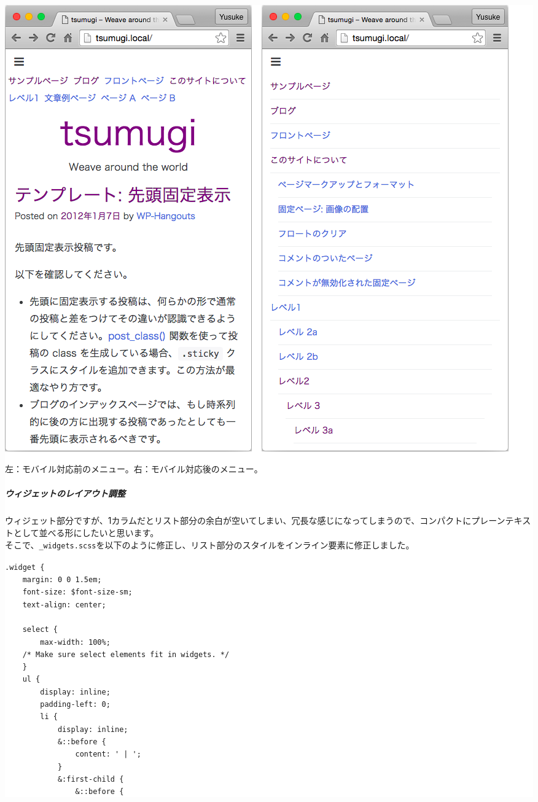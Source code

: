 ![](screenshots/screenshot10.png?raw=true)

左：モバイル対応前のメニュー。右：モバイル対応後のメニュー。

##### ウィジェットのレイアウト調整

ウィジェット部分ですが、1カラムだとリスト部分の余白が空いてしまい、冗長な感じになってしまうので、コンパクトにプレーンテキストとして並べる形にしたいと思います。  
そこで、`_widgets.scss`を以下のように修正し、リスト部分のスタイルをインライン要素に修正しました。

```
.widget {
	margin: 0 0 1.5em;
	font-size: $font-size-sm;
	text-align: center;

	select {
		max-width: 100%;
	/* Make sure select elements fit in widgets. */
	}
	ul {
		display: inline;
		padding-left: 0;
		li {
			display: inline;
			&::before {
				content: ' | ';
			}
			&:first-child {
				&::before {
```